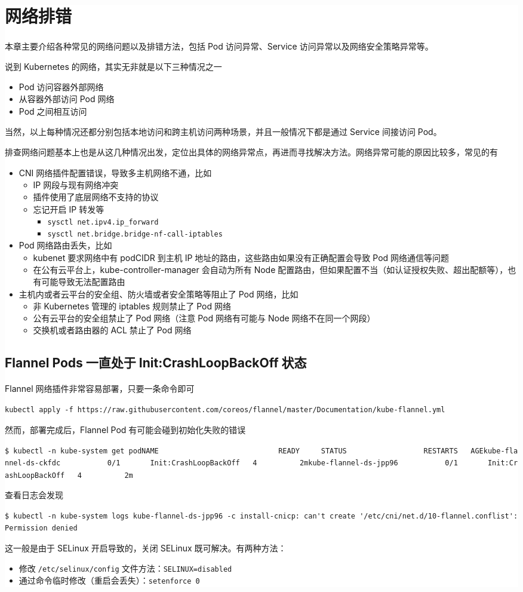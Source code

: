# 网络排错

本章主要介绍各种常见的网络问题以及排错方法，包括 Pod 访问异常、Service 访问异常以及网络安全策略异常等。

说到 Kubernetes 的网络，其实无非就是以下三种情况之一

* Pod 访问容器外部网络
* 从容器外部访问 Pod 网络
* Pod 之间相互访问

当然，以上每种情况还都分别包括本地访问和跨主机访问两种场景，并且一般情况下都是通过 Service 间接访问 Pod。

排查网络问题基本上也是从这几种情况出发，定位出具体的网络异常点，再进而寻找解决方法。网络异常可能的原因比较多，常见的有

* CNI 网络插件配置错误，导致多主机网络不通，比如
  * IP 网段与现有网络冲突
  * 插件使用了底层网络不支持的协议
  * 忘记开启 IP 转发等
    * `sysctl net.ipv4.ip_forward`
    * `sysctl net.bridge.bridge-nf-call-iptables`
* Pod 网络路由丢失，比如
  * kubenet 要求网络中有 podCIDR 到主机 IP 地址的路由，这些路由如果没有正确配置会导致 Pod 网络通信等问题
  * 在公有云平台上，kube-controller-manager 会自动为所有 Node 配置路由，但如果配置不当（如认证授权失败、超出配额等），也有可能导致无法配置路由
* 主机内或者云平台的安全组、防火墙或者安全策略等阻止了 Pod 网络，比如
  * 非 Kubernetes 管理的 iptables 规则禁止了 Pod 网络
  * 公有云平台的安全组禁止了 Pod 网络（注意 Pod 网络有可能与 Node 网络不在同一个网段）
  * 交换机或者路由器的 ACL 禁止了 Pod 网络

## Flannel Pods 一直处于 Init:CrashLoopBackOff 状态 <a id="flannel-pods-yi-zhi-chu-yu-initcrashloopbackoff-zhuang-tai"></a>

Flannel 网络插件非常容易部署，只要一条命令即可

```text
kubectl apply -f https://raw.githubusercontent.com/coreos/flannel/master/Documentation/kube-flannel.yml
```

然而，部署完成后，Flannel Pod 有可能会碰到初始化失败的错误

```text
$ kubectl -n kube-system get podNAME                            READY     STATUS                  RESTARTS   AGEkube-flannel-ds-ckfdc           0/1       Init:CrashLoopBackOff   4          2mkube-flannel-ds-jpp96           0/1       Init:CrashLoopBackOff   4          2m
```

查看日志会发现

```text
$ kubectl -n kube-system logs kube-flannel-ds-jpp96 -c install-cnicp: can't create '/etc/cni/net.d/10-flannel.conflist': Permission denied
```

这一般是由于 SELinux 开启导致的，关闭 SELinux 既可解决。有两种方法：

* 修改 `/etc/selinux/config` 文件方法：`SELINUX=disabled`
* 通过命令临时修改（重启会丢失）：`setenforce 0`

